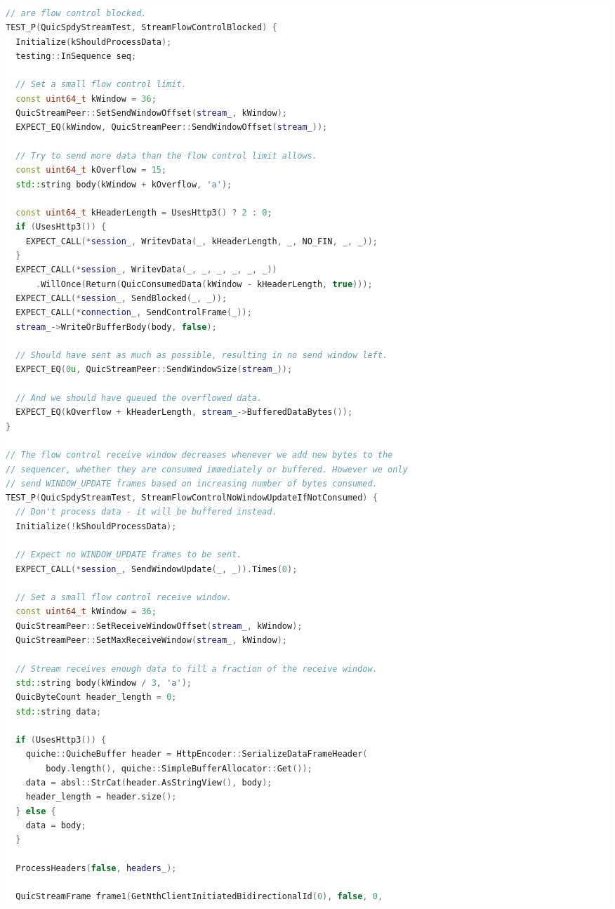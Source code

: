 ```cpp
// are flow control blocked.
TEST_P(QuicSpdyStreamTest, StreamFlowControlBlocked) {
  Initialize(kShouldProcessData);
  testing::InSequence seq;

  // Set a small flow control limit.
  const uint64_t kWindow = 36;
  QuicStreamPeer::SetSendWindowOffset(stream_, kWindow);
  EXPECT_EQ(kWindow, QuicStreamPeer::SendWindowOffset(stream_));

  // Try to send more data than the flow control limit allows.
  const uint64_t kOverflow = 15;
  std::string body(kWindow + kOverflow, 'a');

  const uint64_t kHeaderLength = UsesHttp3() ? 2 : 0;
  if (UsesHttp3()) {
    EXPECT_CALL(*session_, WritevData(_, kHeaderLength, _, NO_FIN, _, _));
  }
  EXPECT_CALL(*session_, WritevData(_, _, _, _, _, _))
      .WillOnce(Return(QuicConsumedData(kWindow - kHeaderLength, true)));
  EXPECT_CALL(*session_, SendBlocked(_, _));
  EXPECT_CALL(*connection_, SendControlFrame(_));
  stream_->WriteOrBufferBody(body, false);

  // Should have sent as much as possible, resulting in no send window left.
  EXPECT_EQ(0u, QuicStreamPeer::SendWindowSize(stream_));

  // And we should have queued the overflowed data.
  EXPECT_EQ(kOverflow + kHeaderLength, stream_->BufferedDataBytes());
}

// The flow control receive window decreases whenever we add new bytes to the
// sequencer, whether they are consumed immediately or buffered. However we only
// send WINDOW_UPDATE frames based on increasing number of bytes consumed.
TEST_P(QuicSpdyStreamTest, StreamFlowControlNoWindowUpdateIfNotConsumed) {
  // Don't process data - it will be buffered instead.
  Initialize(!kShouldProcessData);

  // Expect no WINDOW_UPDATE frames to be sent.
  EXPECT_CALL(*session_, SendWindowUpdate(_, _)).Times(0);

  // Set a small flow control receive window.
  const uint64_t kWindow = 36;
  QuicStreamPeer::SetReceiveWindowOffset(stream_, kWindow);
  QuicStreamPeer::SetMaxReceiveWindow(stream_, kWindow);

  // Stream receives enough data to fill a fraction of the receive window.
  std::string body(kWindow / 3, 'a');
  QuicByteCount header_length = 0;
  std::string data;

  if (UsesHttp3()) {
    quiche::QuicheBuffer header = HttpEncoder::SerializeDataFrameHeader(
        body.length(), quiche::SimpleBufferAllocator::Get());
    data = absl::StrCat(header.AsStringView(), body);
    header_length = header.size();
  } else {
    data = body;
  }

  ProcessHeaders(false, headers_);

  QuicStreamFrame frame1(GetNthClientInitiatedBidirectionalId(0), false, 0,
```